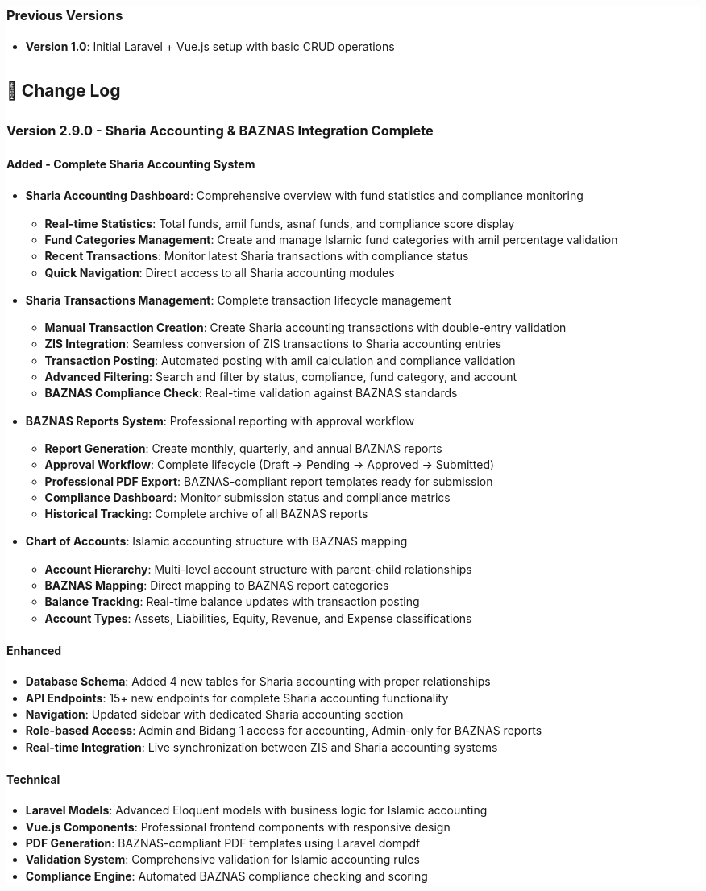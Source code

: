 ### Previous Versions
- **Version 1.0**: Initial Laravel + Vue.js setup with basic CRUD operations

## 📝 Change Log

### Version 2.9.0 - Sharia Accounting & BAZNAS Integration Complete
#### Added - Complete Sharia Accounting System
- **Sharia Accounting Dashboard**: Comprehensive overview with fund statistics and compliance monitoring
  - **Real-time Statistics**: Total funds, amil funds, asnaf funds, and compliance score display
  - **Fund Categories Management**: Create and manage Islamic fund categories with amil percentage validation
  - **Recent Transactions**: Monitor latest Sharia transactions with compliance status
  - **Quick Navigation**: Direct access to all Sharia accounting modules

- **Sharia Transactions Management**: Complete transaction lifecycle management
  - **Manual Transaction Creation**: Create Sharia accounting transactions with double-entry validation
  - **ZIS Integration**: Seamless conversion of ZIS transactions to Sharia accounting entries
  - **Transaction Posting**: Automated posting with amil calculation and compliance validation
  - **Advanced Filtering**: Search and filter by status, compliance, fund category, and account
  - **BAZNAS Compliance Check**: Real-time validation against BAZNAS standards

- **BAZNAS Reports System**: Professional reporting with approval workflow
  - **Report Generation**: Create monthly, quarterly, and annual BAZNAS reports
  - **Approval Workflow**: Complete lifecycle (Draft → Pending → Approved → Submitted)
  - **Professional PDF Export**: BAZNAS-compliant report templates ready for submission
  - **Compliance Dashboard**: Monitor submission status and compliance metrics
  - **Historical Tracking**: Complete archive of all BAZNAS reports

- **Chart of Accounts**: Islamic accounting structure with BAZNAS mapping
  - **Account Hierarchy**: Multi-level account structure with parent-child relationships
  - **BAZNAS Mapping**: Direct mapping to BAZNAS report categories
  - **Balance Tracking**: Real-time balance updates with transaction posting
  - **Account Types**: Assets, Liabilities, Equity, Revenue, and Expense classifications

#### Enhanced
- **Database Schema**: Added 4 new tables for Sharia accounting with proper relationships
- **API Endpoints**: 15+ new endpoints for complete Sharia accounting functionality
- **Navigation**: Updated sidebar with dedicated Sharia accounting section
- **Role-based Access**: Admin and Bidang 1 access for accounting, Admin-only for BAZNAS reports
- **Real-time Integration**: Live synchronization between ZIS and Sharia accounting systems

#### Technical
- **Laravel Models**: Advanced Eloquent models with business logic for Islamic accounting
- **Vue.js Components**: Professional frontend components with responsive design
- **PDF Generation**: BAZNAS-compliant PDF templates using Laravel dompdf
- **Validation System**: Comprehensive validation for Islamic accounting rules
- **Compliance Engine**: Automated BAZNAS compliance checking and scoring
